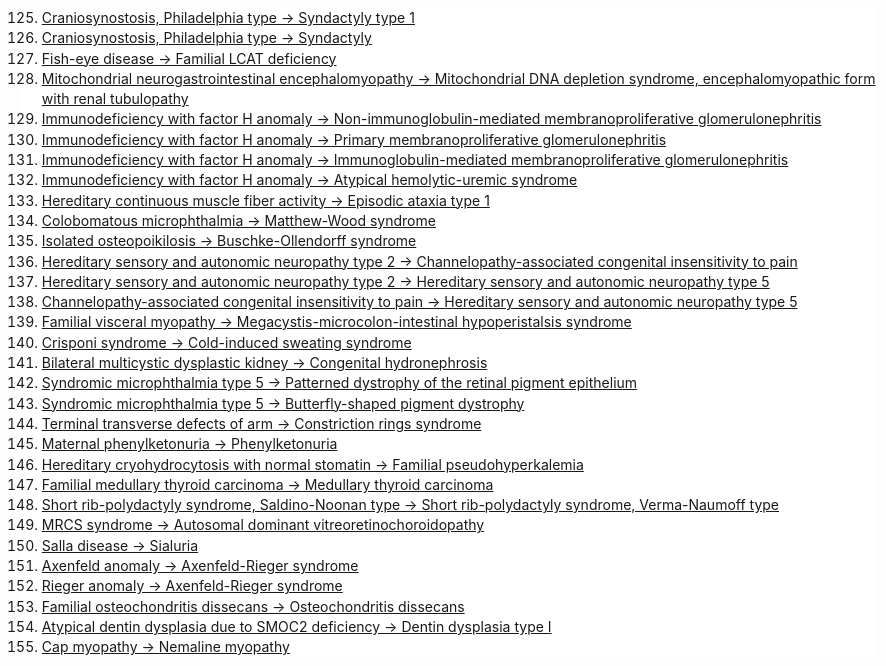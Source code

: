  125. [Craniosynostosis, Philadelphia type -> Syndactyly type 1](#craniosynostosis--philadelphia-type---syndactyly-type-1)
 126. [Craniosynostosis, Philadelphia type -> Syndactyly](#craniosynostosis--philadelphia-type---syndactyly)
 127. [Fish-eye disease -> Familial LCAT deficiency](#fish-eye-disease---familial-lcat-deficiency)
 128. [Mitochondrial neurogastrointestinal encephalomyopathy -> Mitochondrial DNA depletion syndrome, encephalomyopathic form with renal tubulopathy](#mitochondrial-neurogastrointestinal-encephalomyopathy---mitochondrial-dna-depletion-syndrome--encephalomyopathic-form-with-renal-tubulopathy)
 129. [Immunodeficiency with factor H anomaly -> Non-immunoglobulin-mediated membranoproliferative glomerulonephritis](#immunodeficiency-with-factor-h-anomaly---non-immunoglobulin-mediated-membranoproliferative-glomerulonephritis)
 130. [Immunodeficiency with factor H anomaly -> Primary membranoproliferative glomerulonephritis](#immunodeficiency-with-factor-h-anomaly---primary-membranoproliferative-glomerulonephritis)
 131. [Immunodeficiency with factor H anomaly -> Immunoglobulin-mediated membranoproliferative glomerulonephritis](#immunodeficiency-with-factor-h-anomaly---immunoglobulin-mediated-membranoproliferative-glomerulonephritis)
 132. [Immunodeficiency with factor H anomaly -> Atypical hemolytic-uremic syndrome](#immunodeficiency-with-factor-h-anomaly---atypical-hemolytic-uremic-syndrome)
 133. [Hereditary continuous muscle fiber activity -> Episodic ataxia type 1](#hereditary-continuous-muscle-fiber-activity---episodic-ataxia-type-1)
 134. [Colobomatous microphthalmia -> Matthew-Wood syndrome](#colobomatous-microphthalmia---matthew-wood-syndrome)
 135. [Isolated osteopoikilosis -> Buschke-Ollendorff syndrome](#isolated-osteopoikilosis---buschke-ollendorff-syndrome)
 136. [Hereditary sensory and autonomic neuropathy type 2 -> Channelopathy-associated congenital insensitivity to pain](#hereditary-sensory-and-autonomic-neuropathy-type-2---channelopathy-associated-congenital-insensitivity-to-pain)
 137. [Hereditary sensory and autonomic neuropathy type 2 -> Hereditary sensory and autonomic neuropathy type 5](#hereditary-sensory-and-autonomic-neuropathy-type-2---hereditary-sensory-and-autonomic-neuropathy-type-5)
 138. [Channelopathy-associated congenital insensitivity to pain -> Hereditary sensory and autonomic neuropathy type 5](#channelopathy-associated-congenital-insensitivity-to-pain---hereditary-sensory-and-autonomic-neuropathy-type-5)
 139. [Familial visceral myopathy -> Megacystis-microcolon-intestinal hypoperistalsis syndrome](#familial-visceral-myopathy---megacystis-microcolon-intestinal-hypoperistalsis-syndrome)
 140. [Crisponi syndrome -> Cold-induced sweating syndrome](#crisponi-syndrome---cold-induced-sweating-syndrome)
 141. [Bilateral multicystic dysplastic kidney -> Congenital hydronephrosis](#bilateral-multicystic-dysplastic-kidney---congenital-hydronephrosis)
 142. [Syndromic microphthalmia type 5 -> Patterned dystrophy of the retinal pigment epithelium](#syndromic-microphthalmia-type-5---patterned-dystrophy-of-the-retinal-pigment-epithelium)
 143. [Syndromic microphthalmia type 5 -> Butterfly-shaped pigment dystrophy](#syndromic-microphthalmia-type-5---butterfly-shaped-pigment-dystrophy)
 144. [Terminal transverse defects of arm -> Constriction rings syndrome](#terminal-transverse-defects-of-arm---constriction-rings-syndrome)
 145. [Maternal phenylketonuria -> Phenylketonuria](#maternal-phenylketonuria---phenylketonuria)
 146. [Hereditary cryohydrocytosis with normal stomatin -> Familial pseudohyperkalemia](#hereditary-cryohydrocytosis-with-normal-stomatin---familial-pseudohyperkalemia)
 147. [Familial medullary thyroid carcinoma -> Medullary thyroid carcinoma](#familial-medullary-thyroid-carcinoma---medullary-thyroid-carcinoma)
 148. [Short rib-polydactyly syndrome, Saldino-Noonan type -> Short rib-polydactyly syndrome, Verma-Naumoff type](#short-rib-polydactyly-syndrome--saldino-noonan-type---short-rib-polydactyly-syndrome--verma-naumoff-type)
 149. [MRCS syndrome -> Autosomal dominant vitreoretinochoroidopathy](#mrcs-syndrome---autosomal-dominant-vitreoretinochoroidopathy)
 150. [Salla disease -> Sialuria](#salla-disease---sialuria)
 151. [Axenfeld anomaly -> Axenfeld-Rieger syndrome](#axenfeld-anomaly---axenfeld-rieger-syndrome)
 152. [Rieger anomaly -> Axenfeld-Rieger syndrome](#rieger-anomaly---axenfeld-rieger-syndrome)
 153. [Familial osteochondritis dissecans -> Osteochondritis dissecans](#familial-osteochondritis-dissecans---osteochondritis-dissecans)
 154. [Atypical dentin dysplasia due to SMOC2 deficiency -> Dentin dysplasia type I](#atypical-dentin-dysplasia-due-to-smoc2-deficiency---dentin-dysplasia-type-i)
 155. [Cap myopathy -> Nemaline myopathy](#cap-myopathy---nemaline-myopathy)